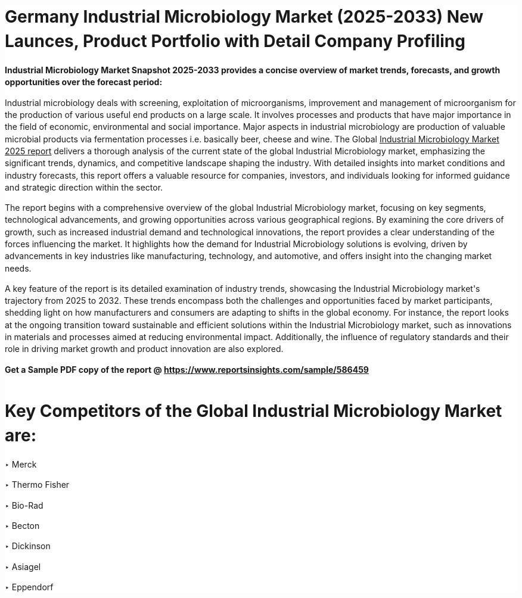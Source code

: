 # Germany Industrial Microbiology Market (2025-2033) New Launces, Product Portfolio with Detail Company Profiling

<strong>Industrial Microbiology Market Snapshot 2025-2033 provides a concise overview of market trends, forecasts, and growth opportunities over the forecast period:</strong>

Industrial microbiology deals with screening, exploitation of microorganisms, improvement and management of microorganism for the production of various useful end products on a large scale. It involves processes and products that have major importance in the field of economic, environmental and social importance. Major aspects in industrial microbiology are production of valuable microbial products via fermentation processes i.e. basically beer, cheese and wine. The Global <a href=https://www.reportsinsights.com/sample/586459>Industrial Microbiology Market 2025 report</a> delivers a thorough analysis of the current state of the global Industrial Microbiology market, emphasizing the significant trends, dynamics, and competitive landscape shaping the industry. With detailed insights into market conditions and industry forecasts, this report offers a valuable resource for companies, investors, and individuals looking for informed guidance and strategic direction within the sector.

The report begins with a comprehensive overview of the global Industrial Microbiology market, focusing on key segments, technological advancements, and growing opportunities across various geographical regions. By examining the core drivers of growth, such as increased industrial demand and technological innovations, the report provides a clear understanding of the forces influencing the market. It highlights how the demand for Industrial Microbiology solutions is evolving, driven by advancements in key industries like manufacturing, technology, and automotive, and offers insight into the changing market needs.

A key feature of the report is its detailed examination of industry trends, showcasing the Industrial Microbiology market's trajectory from 2025 to 2032. These trends encompass both the challenges and opportunities faced by market participants, shedding light on how manufacturers and consumers are adapting to shifts in the global economy. For instance, the report looks at the ongoing transition toward sustainable and efficient solutions within the Industrial Microbiology market, such as innovations in materials and processes aimed at reducing environmental impact. Additionally, the influence of regulatory standards and their role in driving market growth and product innovation are also explored.

<strong>Get a Sample PDF copy of the report @ <a href=https://www.reportsinsights.com/sample/586459>https://www.reportsinsights.com/sample/586459</a></strong>

# <strong>Key Competitors of the Global Industrial Microbiology Market are:</strong>

‣ Merck

‣ Thermo Fisher

‣ Bio-Rad

‣ Becton

‣ Dickinson

‣ Asiagel

‣ Eppendorf
